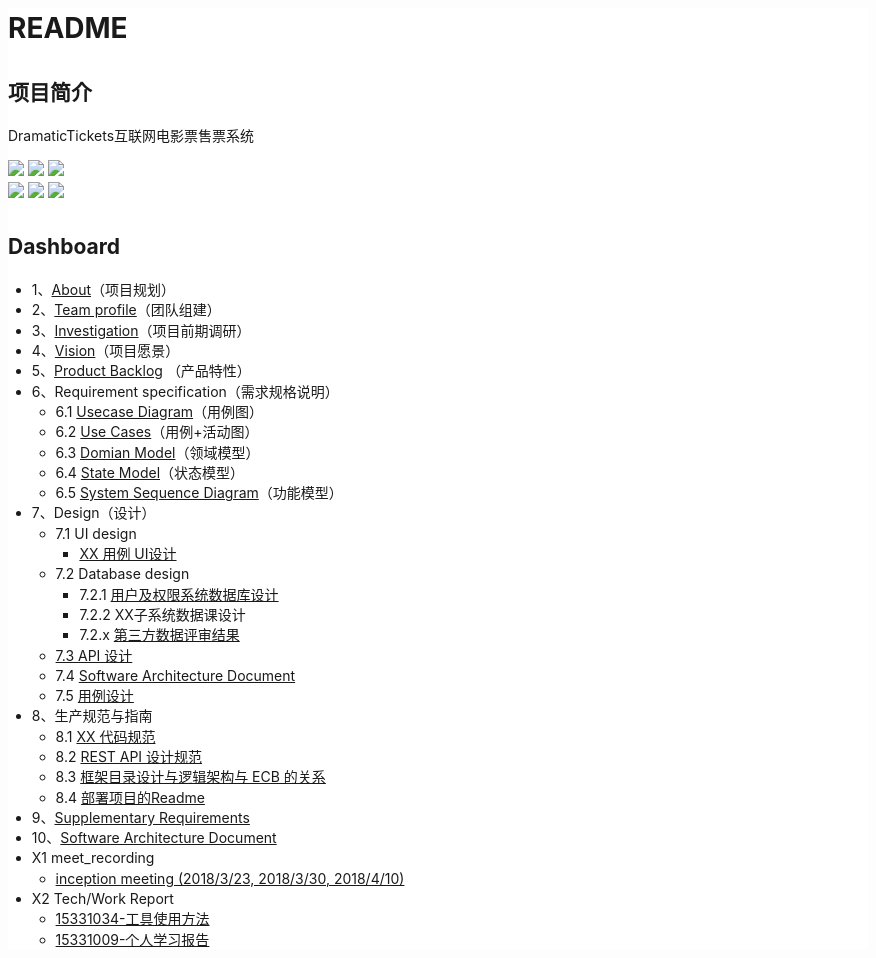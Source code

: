 # README

## 项目简介
DramaticTickets互联网电影票售票系统
<div align=left><img  src="https://github.com/dramaticTickets/dramatic-tickets/blob/master/pictures/final/7.jpg?raw=true" width="250px" />
<img  src="https://github.com/dramaticTickets/dramatic-tickets/blob/master/pictures/final/3.jpg?raw=true" width="250px" />
<img  src="https://github.com/dramaticTickets/dramatic-tickets/blob/master/pictures/final/4.jpg?raw=true" width="250px" /></div>
<div align=left><img  src="https://github.com/dramaticTickets/dramatic-tickets/blob/master/pictures/final/9.jpg?raw=true" width="250px" />
<img  src="https://github.com/dramaticTickets/dramatic-tickets/blob/master/pictures/final/10.jpg?raw=true" width="250px" />
<img  src="https://github.com/dramaticTickets/dramatic-tickets/blob/master/pictures/final/12.jpg?raw=true" width="250px" /></div>

## Dashboard
- 1、[About](https://dramatictickets.github.io/dashboard/ABOUT)（项目规划）
- 2、[Team profile](https://dramatictickets.github.io/dashboard/documents/1_responsibility_assignment)（团队组建）
- 3、[Investigation](https://dramatictickets.github.io/dashboard/documents/3_Product_survey_report)（项目前期调研）
- 4、[Vision](https://dramatictickets.github.io/dashboard/documents/4_vision)（项目愿景）
- 5、[Product Backlog](https://dramatictickets.github.io/dashboard/documents/5_product_backlog_initial) （产品特性）
- 6、Requirement specification（需求规格说明）
  - 6.1 [Usecase Diagram](https://dramatictickets.github.io/dashboard/documents/8_use_case)（用例图）
  - 6.2 [Use Cases](https://dramatictickets.github.io/dashboard/documents/8_use_case)（用例+活动图）
  - 6.3 [Domian Model](https://github.com/dramaticTickets/dramatic-tickets/blob/master/documents/10_domain_model.md)（领域模型）
  - 6.4 [State Model](https://dramatictickets.github.io/dashboard/documents/11_state_model)（状态模型）
  - 6.5 [System Sequence Diagram](https://dramatictickets.github.io/dashboard/documents/12_System_Sequence_Diagram)（功能模型）
- 7、Design（设计）
  - 7.1 UI design
    - [XX 用例 UI设计](https://dramatictickets.github.io/dashboard/documents/7_1_Design)
  - 7.2 Database design
    - 7.2.1 [用户及权限系统数据库设计](https://dramatictickets.github.io/dashboard/documents/7_2_Design)
    - 7.2.2 XX子系统数据课设计
    - 7.2.x [第三方数据评审结果](https://github.com/dramaticTickets/dramatic-tickets/issues/2)
  - [7.3 API 设计](https://dramatictickets.github.io/dashboard/documents/7_3_Design)
  - 7.4 [Software Architecture Document](https://github.com/dramaticTickets/dramatic-tickets/blob/master/documents/14_Software_Architecture_Document.md)
  - 7.5 [用例设计](https://github.com/dramaticTickets/dramatic-tickets/blob/master/documents/16_ECB_sequence%20class_diagram.md)
- 8、生产规范与指南
  - 8.1 [XX 代码规范](https://dramatictickets.github.io/dashboard/documents/9_code_style)
  - 8.2 [REST API 设计规范](https://dramatictickets.github.io/dashboard/documents/7_3_Design)
  - 8.3 [框架目录设计与逻辑架构与 ECB 的关系](https://github.com/dramaticTickets/dramatic-tickets/blob/master/documents/15_Catalog_design_Logical_architecture_ECB.md)
  - 8.4 [部署项目的Readme]()
- 9、[Supplementary Requirements](https://dramatictickets.github.io/dashboard/documents/13_Supplementary_Specification)
- 10、[Software Architecture Document](https://dramatictickets.github.io/dashboard/documents/14_Software_Architecture_Document)
- X1 meet_recording
  - [inception meeting (2018/3/23, 2018/3/30, 2018/4/10)](https://dramatictickets.github.io/dashboard/documents/2_meet_recordings)
- X2 Tech/Work Report
  - [15331034-工具使用方法](https://chenxy296.github.io/week%203/2018/04/15/%E5%B7%A5%E5%85%B7%E4%BD%BF%E7%94%A8%E6%96%B9%E6%B3%95.html)
  - [15331009-个人学习报告](https://zichang06.github.io/2018/06/29/flask_learing/#more)